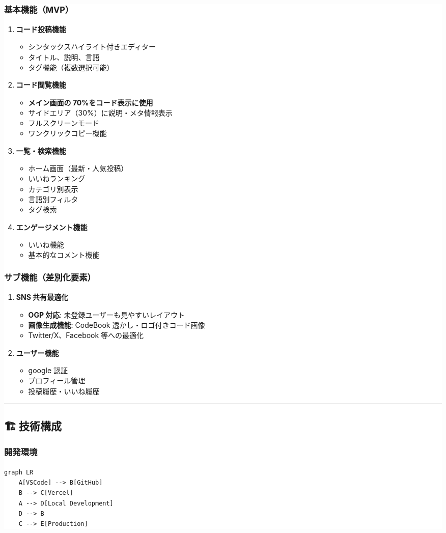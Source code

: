 ### 基本機能（MVP）

1. **コード投稿機能**

   - シンタックスハイライト付きエディター
   - タイトル、説明、言語
   - タグ機能（複数選択可能）

2. **コード閲覧機能**

   - **メイン画面の 70%をコード表示に使用**
   - サイドエリア（30%）に説明・メタ情報表示
   - フルスクリーンモード
   - ワンクリックコピー機能

3. **一覧・検索機能**

   - ホーム画面（最新・人気投稿）
   - いいねランキング
   - カテゴリ別表示
   - 言語別フィルタ
   - タグ検索

4. **エンゲージメント機能**
   - いいね機能
   - 基本的なコメント機能

### サブ機能（差別化要素）

1. **SNS 共有最適化**

   - **OGP 対応**: 未登録ユーザーも見やすいレイアウト
   - **画像生成機能**: CodeBook 透かし・ロゴ付きコード画像
   - Twitter/X、Facebook 等への最適化

2. **ユーザー機能**
   - google 認証
   - プロフィール管理
   - 投稿履歴・いいね履歴

---

## 🏗️ 技術構成

### 開発環境

```mermaid
graph LR
    A[VSCode] --> B[GitHub]
    B --> C[Vercel]
    A --> D[Local Development]
    D --> B
    C --> E[Production]
```
